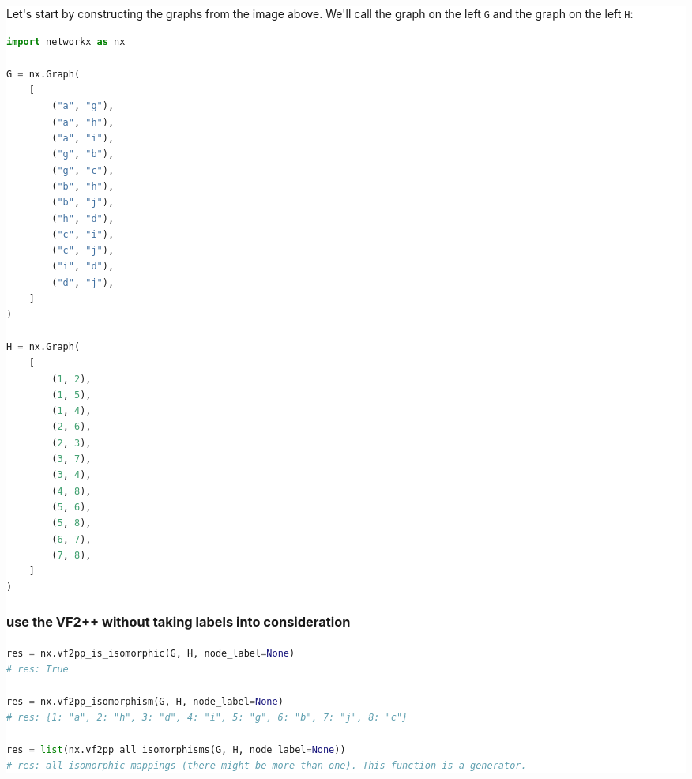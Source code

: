 Let's start by constructing the graphs from the image above. We'll call
the graph on the left `G` and the graph on the left `H`:

```python
import networkx as nx

G = nx.Graph(
    [
        ("a", "g"),
        ("a", "h"),
        ("a", "i"),
        ("g", "b"),
        ("g", "c"),
        ("b", "h"),
        ("b", "j"),
        ("h", "d"),
        ("c", "i"),
        ("c", "j"),
        ("i", "d"),
        ("d", "j"),
    ]
)

H = nx.Graph(
    [
        (1, 2),
        (1, 5),
        (1, 4),
        (2, 6),
        (2, 3),
        (3, 7),
        (3, 4),
        (4, 8),
        (5, 6),
        (5, 8),
        (6, 7),
        (7, 8),
    ]
)
```

### use the VF2++ without taking labels into consideration

```python
res = nx.vf2pp_is_isomorphic(G, H, node_label=None)
# res: True

res = nx.vf2pp_isomorphism(G, H, node_label=None)
# res: {1: "a", 2: "h", 3: "d", 4: "i", 5: "g", 6: "b", 7: "j", 8: "c"}

res = list(nx.vf2pp_all_isomorphisms(G, H, node_label=None))
# res: all isomorphic mappings (there might be more than one). This function is a generator.
```
